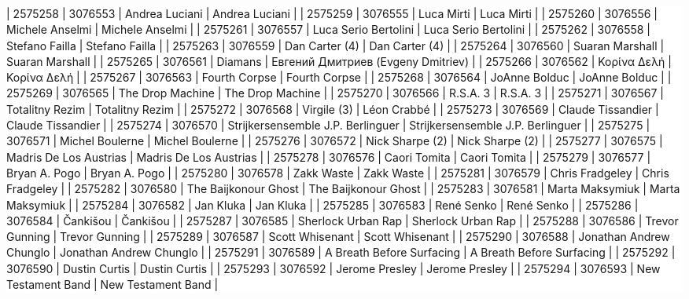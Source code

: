 | 2575258 | 3076553 | Andrea Luciani | Andrea Luciani |
| 2575259 | 3076555 | Luca Mirti | Luca Mirti |
| 2575260 | 3076556 | Michele Anselmi | Michele Anselmi |
| 2575261 | 3076557 | Luca Serio Bertolini | Luca Serio Bertolini |
| 2575262 | 3076558 | Stefano Failla | Stefano Failla |
| 2575263 | 3076559 | Dan Carter (4) | Dan Carter (4) |
| 2575264 | 3076560 | Suaran Marshall | Suaran Marshall |
| 2575265 | 3076561 | Diamans | Евгений Дмитриев (Evgeny Dmitriev) |
| 2575266 | 3076562 | Κορίνα Δελή | Κορίνα Δελή |
| 2575267 | 3076563 | Fourth Corpse | Fourth Corpse |
| 2575268 | 3076564 | JoAnne Bolduc | JoAnne Bolduc |
| 2575269 | 3076565 | The Drop Machine | The Drop Machine |
| 2575270 | 3076566 | R.S.A. 3 | R.S.A. 3 |
| 2575271 | 3076567 | Totalitny Rezim | Totalitny Rezim |
| 2575272 | 3076568 | Virgile (3) | Léon Crabbé |
| 2575273 | 3076569 | Claude Tissandier | Claude Tissandier |
| 2575274 | 3076570 | Strijkersensemble J.P. Berlinguer | Strijkersensemble J.P. Berlinguer |
| 2575275 | 3076571 | Michel Boulerne | Michel Boulerne |
| 2575276 | 3076572 | Nick Sharpe (2) | Nick Sharpe (2) |
| 2575277 | 3076575 | Madris De Los Austrias | Madris De Los Austrias |
| 2575278 | 3076576 | Caori Tomita | Caori Tomita |
| 2575279 | 3076577 | Bryan A. Pogo | Bryan A. Pogo |
| 2575280 | 3076578 | Zakk Waste | Zakk Waste |
| 2575281 | 3076579 | Chris Fradgeley | Chris Fradgeley |
| 2575282 | 3076580 | The Baijkonour Ghost | The Baijkonour Ghost |
| 2575283 | 3076581 | Marta Maksymiuk | Marta Maksymiuk |
| 2575284 | 3076582 | Jan Kluka | Jan Kluka |
| 2575285 | 3076583 | René Senko | René Senko |
| 2575286 | 3076584 | Čankišou | Čankišou |
| 2575287 | 3076585 | Sherlock Urban Rap | Sherlock Urban Rap |
| 2575288 | 3076586 | Trevor Gunning | Trevor Gunning |
| 2575289 | 3076587 | Scott Whisenant | Scott Whisenant |
| 2575290 | 3076588 | Jonathan Andrew Chunglo | Jonathan Andrew Chunglo |
| 2575291 | 3076589 | A Breath Before Surfacing | A Breath Before Surfacing |
| 2575292 | 3076590 | Dustin Curtis | Dustin Curtis |
| 2575293 | 3076592 | Jerome Presley | Jerome Presley |
| 2575294 | 3076593 | New Testament Band | New Testament Band |